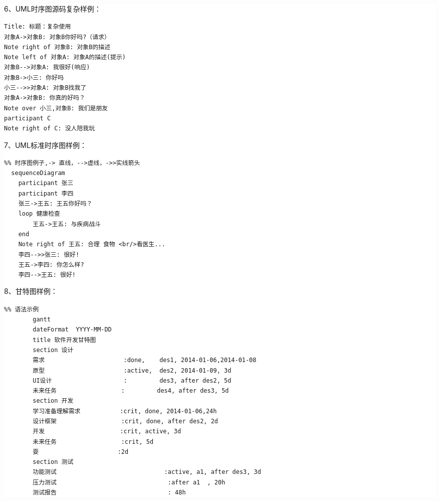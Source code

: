 6、UML时序图源码复杂样例：

```sequence
Title: 标题：复杂使用
对象A->对象B: 对象B你好吗?（请求）
Note right of 对象B: 对象B的描述
Note left of 对象A: 对象A的描述(提示)
对象B-->对象A: 我很好(响应)
对象B->小三: 你好吗
小三-->>对象A: 对象B找我了
对象A->对象B: 你真的好吗？
Note over 小三,对象B: 我们是朋友
participant C
Note right of C: 没人陪我玩
```

7、UML标准时序图样例：

```mermaid
%% 时序图例子,-> 直线，-->虚线，->>实线箭头
  sequenceDiagram
    participant 张三
    participant 李四
    张三->王五: 王五你好吗？
    loop 健康检查
        王五->王五: 与疾病战斗
    end
    Note right of 王五: 合理 食物 <br/>看医生...
    李四-->>张三: 很好!
    王五->李四: 你怎么样?
    李四-->王五: 很好!
```

8、甘特图样例：

```mermaid
%% 语法示例
        gantt
        dateFormat  YYYY-MM-DD
        title 软件开发甘特图
        section 设计
        需求                      :done,    des1, 2014-01-06,2014-01-08
        原型                      :active,  des2, 2014-01-09, 3d
        UI设计                    :         des3, after des2, 5d
    	未来任务                  :         des4, after des3, 5d
        section 开发
        学习准备理解需求           :crit, done, 2014-01-06,24h
        设计框架                  :crit, done, after des2, 2d
        开发                     :crit, active, 3d
        未来任务                  :crit, 5d
        耍                      :2d
        section 测试
        功能测试                              :active, a1, after des3, 3d
        压力测试                               :after a1  , 20h
        测试报告                               : 48h
```
